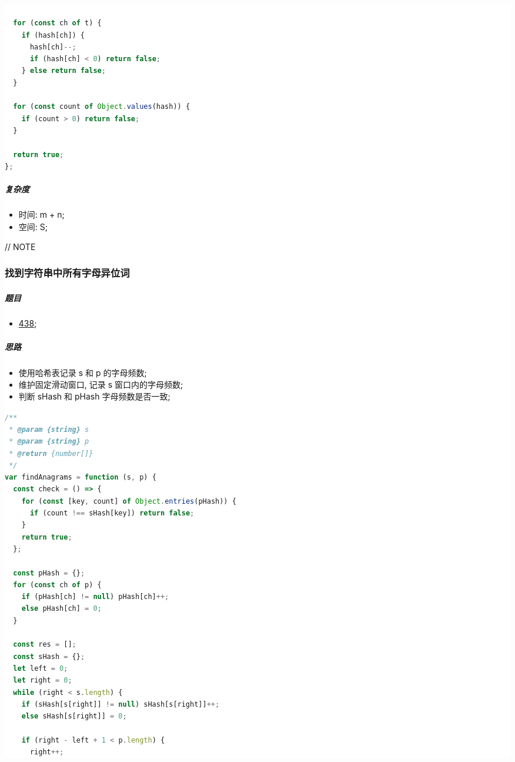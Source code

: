 ```typescript

  for (const ch of t) {
    if (hash[ch]) {
      hash[ch]--;
      if (hash[ch] < 0) return false;
    } else return false;
  }

  for (const count of Object.values(hash)) {
    if (count > 0) return false;
  }

  return true;
};
```

##### 复杂度

- 时间: m + n;
- 空间: S;

// NOTE

### 找到字符串中所有字母异位词

##### 题目

- [438](https://leetcode.cn/problems/find-all-anagrams-in-a-string/description/?envType=study-plan-v2&envId=top-100-liked);

##### 思路

- 使用哈希表记录 s 和 p 的字母频数;
- 维护固定滑动窗口, 记录 s 窗口内的字母频数;
- 判断 sHash 和 pHash 字母频数是否一致;

```typescript
/**
 * @param {string} s
 * @param {string} p
 * @return {number[]}
 */
var findAnagrams = function (s, p) {
  const check = () => {
    for (const [key, count] of Object.entries(pHash)) {
      if (count !== sHash[key]) return false;
    }
    return true;
  };

  const pHash = {};
  for (const ch of p) {
    if (pHash[ch] != null) pHash[ch]++;
    else pHash[ch] = 0;
  }

  const res = [];
  const sHash = {};
  let left = 0;
  let right = 0;
  while (right < s.length) {
    if (sHash[s[right]] != null) sHash[s[right]]++;
    else sHash[s[right]] = 0;

    if (right - left + 1 < p.length) {
      right++;
```